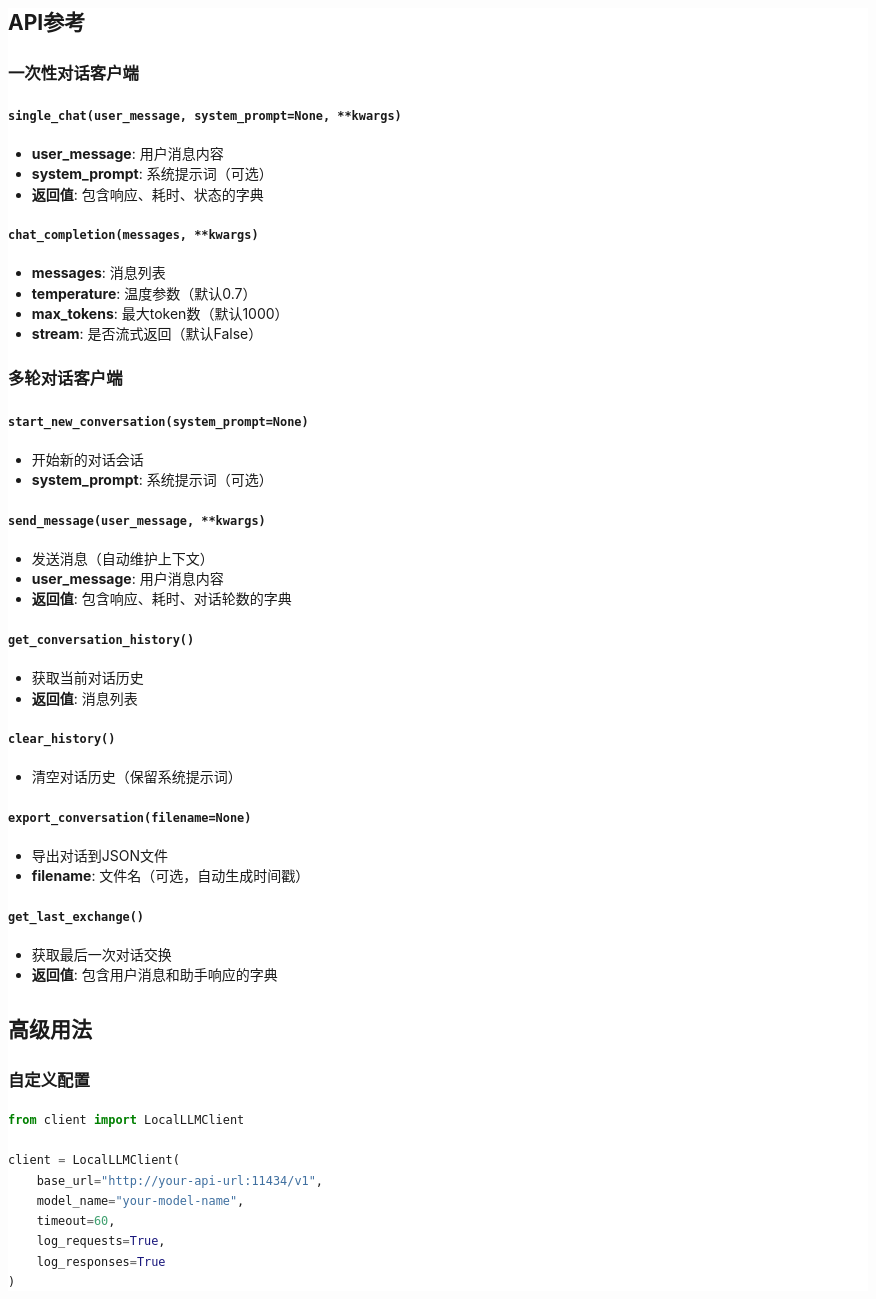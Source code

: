 ## API参考

### 一次性对话客户端

#### `single_chat(user_message, system_prompt=None, **kwargs)`
- **user_message**: 用户消息内容
- **system_prompt**: 系统提示词（可选）
- **返回值**: 包含响应、耗时、状态的字典

#### `chat_completion(messages, **kwargs)`
- **messages**: 消息列表
- **temperature**: 温度参数（默认0.7）
- **max_tokens**: 最大token数（默认1000）
- **stream**: 是否流式返回（默认False）

### 多轮对话客户端

#### `start_new_conversation(system_prompt=None)`
- 开始新的对话会话
- **system_prompt**: 系统提示词（可选）

#### `send_message(user_message, **kwargs)`
- 发送消息（自动维护上下文）
- **user_message**: 用户消息内容
- **返回值**: 包含响应、耗时、对话轮数的字典

#### `get_conversation_history()`
- 获取当前对话历史
- **返回值**: 消息列表

#### `clear_history()`
- 清空对话历史（保留系统提示词）

#### `export_conversation(filename=None)`
- 导出对话到JSON文件
- **filename**: 文件名（可选，自动生成时间戳）

#### `get_last_exchange()`
- 获取最后一次对话交换
- **返回值**: 包含用户消息和助手响应的字典

## 高级用法

### 自定义配置
```python
from client import LocalLLMClient

client = LocalLLMClient(
    base_url="http://your-api-url:11434/v1",
    model_name="your-model-name",
    timeout=60,
    log_requests=True,
    log_responses=True
)
```
